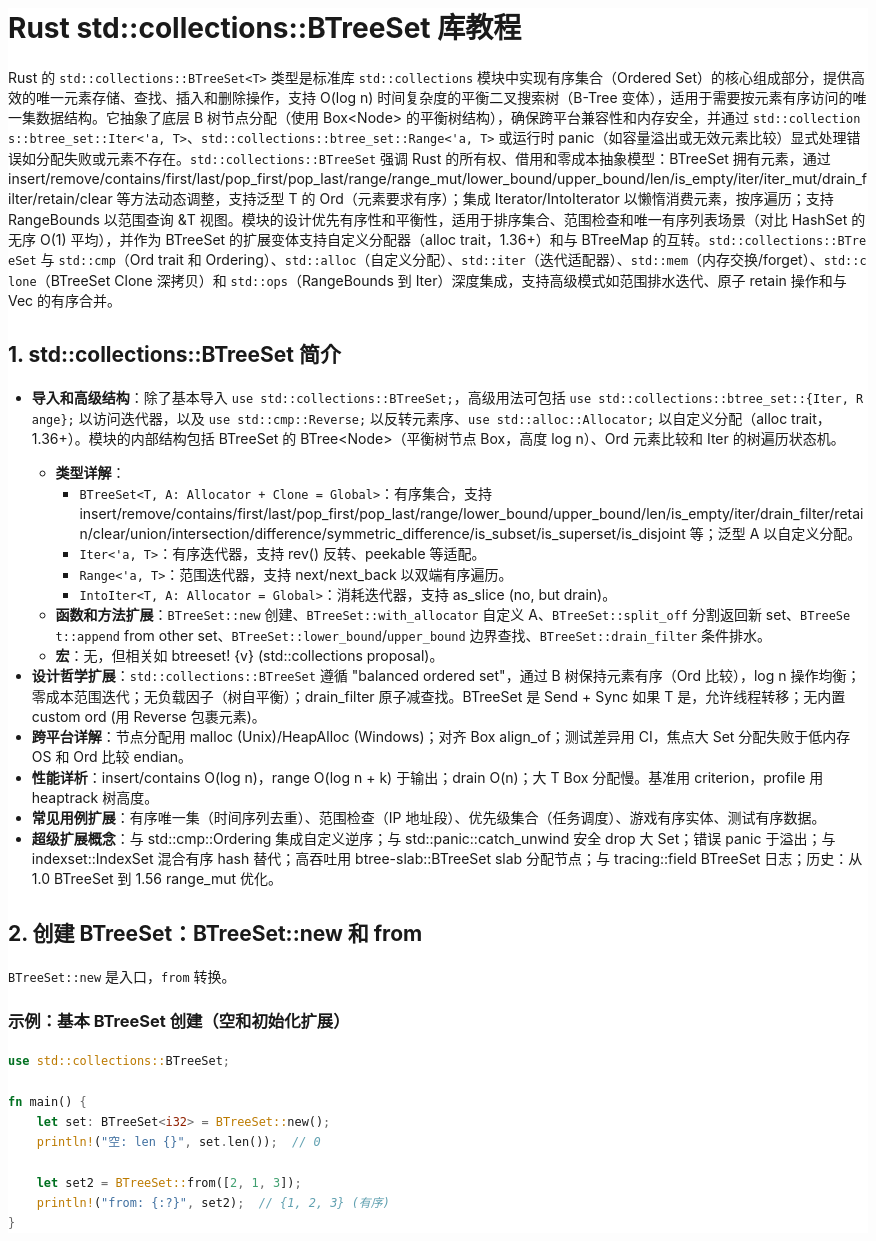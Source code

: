 # Rust std::collections::BTreeSet 库教程

Rust 的 `std::collections::BTreeSet<T>` 类型是标准库 `std::collections` 模块中实现有序集合（Ordered Set）的核心组成部分，提供高效的唯一元素存储、查找、插入和删除操作，支持 O(log n) 时间复杂度的平衡二叉搜索树（B-Tree 变体），适用于需要按元素有序访问的唯一集数据结构。它抽象了底层 B 树节点分配（使用 Box<Node<T>> 的平衡树结构），确保跨平台兼容性和内存安全，并通过 `std::collections::btree_set::Iter<'a, T>`、`std::collections::btree_set::Range<'a, T>` 或运行时 panic（如容量溢出或无效元素比较）显式处理错误如分配失败或元素不存在。`std::collections::BTreeSet` 强调 Rust 的所有权、借用和零成本抽象模型：BTreeSet 拥有元素，通过 insert/remove/contains/first/last/pop_first/pop_last/range/range_mut/lower_bound/upper_bound/len/is_empty/iter/iter_mut/drain_filter/retain/clear 等方法动态调整，支持泛型 T 的 Ord（元素要求有序）；集成 Iterator/IntoIterator 以懒惰消费元素，按序遍历；支持 RangeBounds 以范围查询 &T 视图。模块的设计优先有序性和平衡性，适用于排序集合、范围检查和唯一有序列表场景（对比 HashSet 的无序 O(1) 平均），并作为 BTreeSet 的扩展变体支持自定义分配器（alloc trait，1.36+）和与 BTreeMap 的互转。`std::collections::BTreeSet` 与 `std::cmp`（Ord trait 和 Ordering）、`std::alloc`（自定义分配）、`std::iter`（迭代适配器）、`std::mem`（内存交换/forget）、`std::clone`（BTreeSet Clone 深拷贝）和 `std::ops`（RangeBounds 到 Iter）深度集成，支持高级模式如范围排水迭代、原子 retain 操作和与 Vec 的有序合并。

## 1. std::collections::BTreeSet 简介

- **导入和高级结构**：除了基本导入 `use std::collections::BTreeSet;`，高级用法可包括 `use std::collections::btree_set::{Iter, Range};` 以访问迭代器，以及 `use std::cmp::Reverse;` 以反转元素序、`use std::alloc::Allocator;` 以自定义分配（alloc trait，1.36+）。模块的内部结构包括 BTreeSet 的 BTree<Node<T>>（平衡树节点 Box，高度 log n）、Ord 元素比较和 Iter 的树遍历状态机。
  - **类型详解**：
    - `BTreeSet<T, A: Allocator + Clone = Global>`：有序集合，支持 insert/remove/contains/first/last/pop_first/pop_last/range/lower_bound/upper_bound/len/is_empty/iter/drain_filter/retain/clear/union/intersection/difference/symmetric_difference/is_subset/is_superset/is_disjoint 等；泛型 A 以自定义分配。
    - `Iter<'a, T>`：有序迭代器，支持 rev() 反转、peekable 等适配。
    - `Range<'a, T>`：范围迭代器，支持 next/next_back 以双端有序遍历。
    - `IntoIter<T, A: Allocator = Global>`：消耗迭代器，支持 as_slice (no, but drain)。
  - **函数和方法扩展**：`BTreeSet::new` 创建、`BTreeSet::with_allocator` 自定义 A、`BTreeSet::split_off` 分割返回新 set、`BTreeSet::append` from other set、`BTreeSet::lower_bound`/`upper_bound` 边界查找、`BTreeSet::drain_filter` 条件排水。
  - **宏**：无，但相关如 btreeset! {v} (std::collections proposal)。
- **设计哲学扩展**：`std::collections::BTreeSet` 遵循 "balanced ordered set"，通过 B 树保持元素有序（Ord 比较），log n 操作均衡；零成本范围迭代；无负载因子（树自平衡）；drain_filter 原子减查找。BTreeSet 是 Send + Sync 如果 T 是，允许线程转移；无内置 custom ord (用 Reverse 包裹元素)。
- **跨平台详解**：节点分配用 malloc (Unix)/HeapAlloc (Windows)；对齐 Box align_of；测试差异用 CI，焦点大 Set 分配失败于低内存 OS 和 Ord 比较 endian。
- **性能详析**：insert/contains O(log n)，range O(log n + k) 于输出；drain O(n)；大 T Box 分配慢。基准用 criterion，profile 用 heaptrack 树高度。
- **常见用例扩展**：有序唯一集（时间序列去重）、范围检查（IP 地址段）、优先级集合（任务调度）、游戏有序实体、测试有序数据。
- **超级扩展概念**：与 std::cmp::Ordering 集成自定义逆序；与 std::panic::catch_unwind 安全 drop 大 Set；错误 panic 于溢出；与 indexset::IndexSet 混合有序 hash 替代；高吞吐用 btree-slab::BTreeSet slab 分配节点；与 tracing::field BTreeSet 日志；历史：从 1.0 BTreeSet 到 1.56 range_mut 优化。

## 2. 创建 BTreeSet：BTreeSet::new 和 from

`BTreeSet::new` 是入口，`from` 转换。

### 示例：基本 BTreeSet 创建（空和初始化扩展）
```rust
use std::collections::BTreeSet;

fn main() {
    let set: BTreeSet<i32> = BTreeSet::new();
    println!("空: len {}", set.len());  // 0

    let set2 = BTreeSet::from([2, 1, 3]);
    println!("from: {:?}", set2);  // {1, 2, 3} (有序)
}
```
